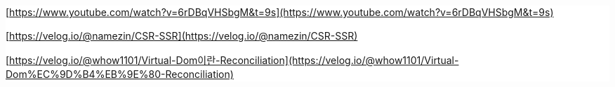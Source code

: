 [https://www.youtube.com/watch?v=6rDBqVHSbgM&t=9s](https://www.youtube.com/watch?v=6rDBqVHSbgM&t=9s)

[https://velog.io/@namezin/CSR-SSR](https://velog.io/@namezin/CSR-SSR)

[https://velog.io/@whow1101/Virtual-Dom이란-Reconciliation](https://velog.io/@whow1101/Virtual-Dom%EC%9D%B4%EB%9E%80-Reconciliation)
